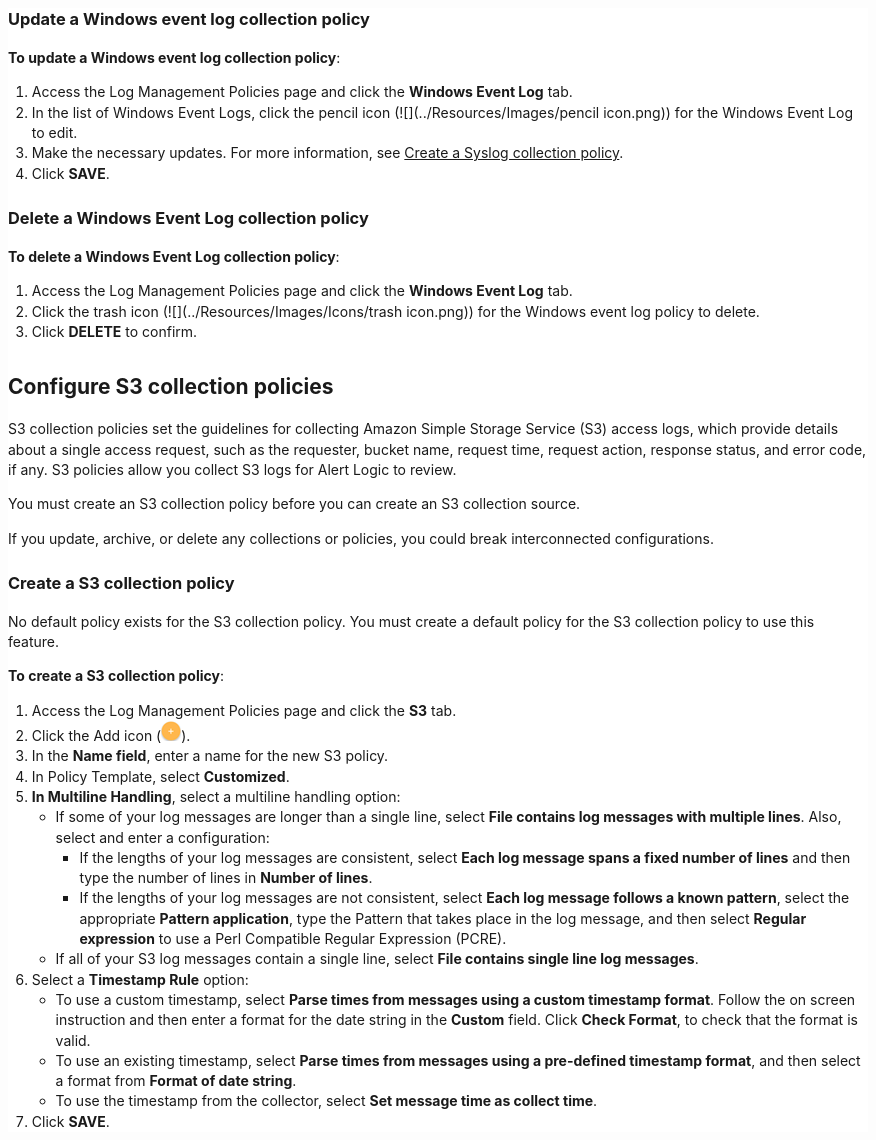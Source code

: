 ### Update a Windows event log collection policy

**To update a Windows event log collection policy**:

1. Access the Log Management Policies page and click the **Windows Event Log** tab.
2. In the list of Windows Event Logs, click the pencil icon (![](../Resources/Images/pencil icon.png)) for the Windows Event Log to edit.
3. Make the necessary updates. For more information, see [Create a Syslog collection policy](#Create2).
4. Click **SAVE**.

### Delete a Windows Event Log collection policy

**To delete a Windows Event Log collection policy**:

1. Access the Log Management Policies page and click the **Windows Event Log** tab.
2. Click the trash icon (![](../Resources/Images/Icons/trash icon.png)) for the Windows event log policy to delete.
3. Click **DELETE** to confirm.

## Configure S3 collection policies

S3 collection policies set the guidelines for collecting Amazon Simple Storage Service (S3) access logs, which provide details about a single access request, such as the requester, bucket name, request time, request action, response status, and error code, if any. S3 policies allow you collect S3 logs for Alert Logic to review.

You must create an S3 collection policy before you can create an S3 collection source.

If you update, archive, or delete any collections or policies, you could break interconnected configurations.

### Create a S3 collection policy

No default policy exists for the S3 collection policy. You must create a default policy for the S3 collection policy to use this feature.

**To create a S3 collection policy**:

1. Access the Log Management Policies page and click the **S3** tab.
2. Click the Add icon (![](../Resources/Images/Icons/cdAddPlus.png)).
3. In the **Name field**, enter a name for the new S3 policy.
4. In Policy Template, select **Customized**.
5. **In Multiline Handling**, select a multiline handling option:
   * If some of your log messages are longer than a single line, select **File contains log messages with multiple lines**. Also, select and enter a configuration:
      * If the lengths of your log messages are consistent, select **Each log message spans a fixed number of lines** and then type the number of lines in **Number of lines**.
      * If the lengths of your log messages are not consistent, select **Each log message follows a known pattern**, select the appropriate **Pattern application**, type the Pattern that takes place in the log message, and then select **Regular expression** to use a Perl Compatible Regular Expression (PCRE).
   * If all of your S3 log messages contain a single line, select **File contains single line log messages**.
8. Select a **Timestamp Rule** option:
   * To use a custom timestamp, select **Parse times from messages using a custom timestamp format**. Follow the on screen instruction and then enter a format for the date string in the **Custom** field. Click **Check Format**, to check that the format is valid.
   * To use an existing timestamp, select **Parse times from messages using a pre-defined timestamp format**, and then select a format from **Format of date string**.
   * To use the timestamp from the collector, select **Set message time as collect time**.
12. Click **SAVE**.
